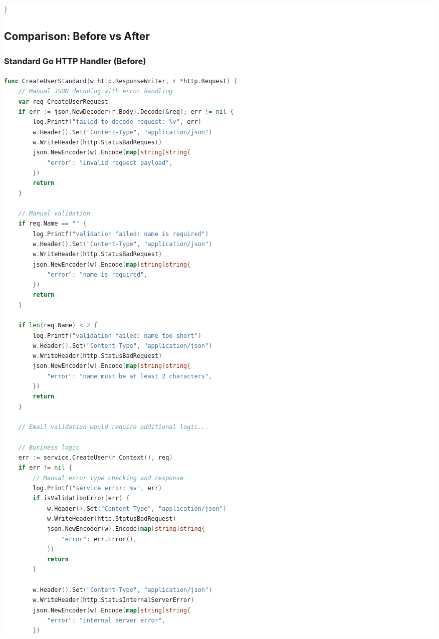 ```go
}
```

## Comparison: Before vs After

### Standard Go HTTP Handler (Before)

```go
func CreateUserStandard(w http.ResponseWriter, r *http.Request) {
    // Manual JSON decoding with error handling
    var req CreateUserRequest
    if err := json.NewDecoder(r.Body).Decode(&req); err != nil {
        log.Printf("failed to decode request: %v", err)
        w.Header().Set("Content-Type", "application/json")
        w.WriteHeader(http.StatusBadRequest)
        json.NewEncoder(w).Encode(map[string]string{
            "error": "invalid request payload",
        })
        return
    }
    
    // Manual validation
    if req.Name == "" {
        log.Printf("validation failed: name is required")
        w.Header().Set("Content-Type", "application/json")
        w.WriteHeader(http.StatusBadRequest)
        json.NewEncoder(w).Encode(map[string]string{
            "error": "name is required",
        })
        return
    }
    
    if len(req.Name) < 2 {
        log.Printf("validation failed: name too short")
        w.Header().Set("Content-Type", "application/json")
        w.WriteHeader(http.StatusBadRequest)
        json.NewEncoder(w).Encode(map[string]string{
            "error": "name must be at least 2 characters",
        })
        return
    }
    
    // Email validation would require additional logic...
    
    // Business logic
    err := service.CreateUser(r.Context(), req)
    if err != nil {
        // Manual error type checking and response
        log.Printf("service error: %v", err)
        if isValidationError(err) {
            w.Header().Set("Content-Type", "application/json")
            w.WriteHeader(http.StatusBadRequest)
            json.NewEncoder(w).Encode(map[string]string{
                "error": err.Error(),
            })
            return
        }
        
        w.Header().Set("Content-Type", "application/json")
        w.WriteHeader(http.StatusInternalServerError)
        json.NewEncoder(w).Encode(map[string]string{
            "error": "internal server error",
        })
```